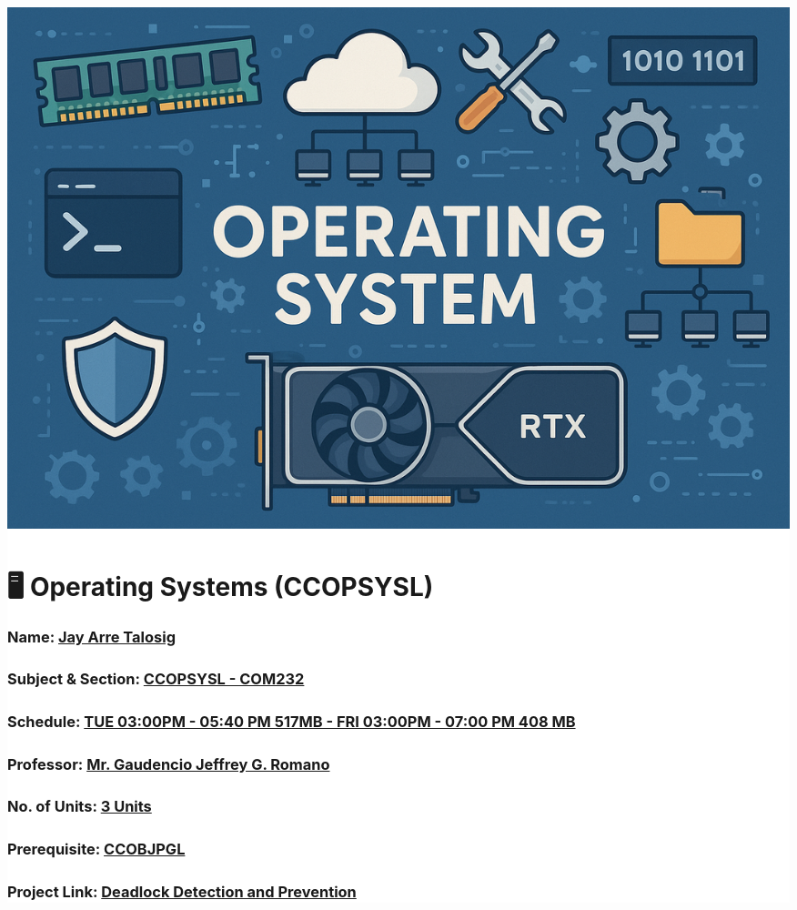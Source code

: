 
<img src="https://github.com/flexycode/CCOPSYSL/blob/main/assets/CCOPSYSL2.png" />

# 🖥️ Operating Systems (CCOPSYSL)

### Name: [Jay Arre Talosig](https://github.com/flexycode)  
### Subject & Section: [CCOPSYSL - COM232](https://onlineapp.national-u.edu.ph/portal/services.php)
### Schedule: [TUE 03:00PM - 05:40 PM 517MB - FRI 03:00PM - 07:00 PM 408 MB](https://calendly.com/)
### Professor: [Mr. Gaudencio Jeffrey G. Romano](https://www.foi.gov.ph/agencies/pnp/)     
### No. of Units: [3 Units](https://www.youtube.com/watch?v=UVJSA2N39NU&list=RDUVJSA2N39NU&start_radio=1)
### Prerequisite: [CCOBJPGL](https://github.com/flexycode/CCOBJPGL-JAVA)
### Project Link: [Deadlock Detection and Prevention](https://github.com/flexycode/CCOPSYSL/tree/main/x-Final%20Project)

